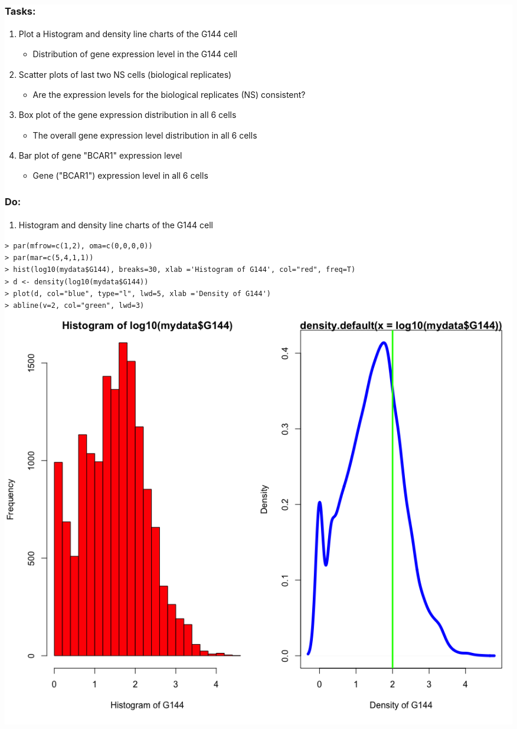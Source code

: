 ### Tasks: 

1. Plot a Histogram and density line charts of the G144 cell
    + Distribution of gene expression level in the G144 cell
    
2. Scatter plots of last two NS cells (biological replicates)
    + Are the expression levels for the biological replicates (NS) consistent?
    
3. Box plot of the gene expression distribution in all 6 cells
    + The overall gene expression level distribution in all 6 cells
    
4. Bar plot of gene "BCAR1" expression level
    + Gene ("BCAR1") expression level in all 6 cells

### Do:

1. Histogram and density line charts of the G144 cell

```{r}
> par(mfrow=c(1,2), oma=c(0,0,0,0))
> par(mar=c(5,4,1,1))
> hist(log10(mydata$G144), breaks=30, xlab ='Histogram of G144', col="red", freq=T)
> d <- density(log10(mydata$G144))
> plot(d, col="blue", type="l", lwd=5, xlab ='Density of G144')
> abline(v=2, col="green", lwd=3)
```
![task1](https://raw.githubusercontent.com/MScBiomedicalInformatics/MSIB32500/master/cheatsheets/task1.png)
